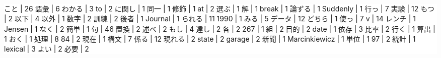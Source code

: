 こと | 26
語彙 | 6
わかる | 3
to | 2
に関し | 1
同一 | 1
修飾 | 1
at | 2
選ぶ | 1
解 | 1
break | 1
論ずる | 1
Suddenly | 1
行っ | 7
実験 | 12
もつ | 2
以下 | 4
以外 | 1
数字 | 2
訓練 | 2
後者 | 1
Journal | 1
られる | 11
1990 | 1
みる | 5
データ | 12
どちら | 1
使っ | 7
v | 14
レンチ | 1
Jensen | 1
なく | 2
簡単 | 1
句 | 46
置換 | 2
述べ | 2
もし | 4
達し | 2
各 | 2
267 | 1
組 | 2
目的 | 2
date | 1
依存 | 3
比率 | 2
行く | 1
算出 | 1
おく | 1
処理 | 8
84 | 2
現在 | 1
構文 | 7
係る | 12
現れる | 2
state | 2
garage | 2
新聞 | 1
Marcinkiewicz | 1
単位 | 1
97 | 2
統計 | 1
lexical | 3
よい | 2
必要 | 2